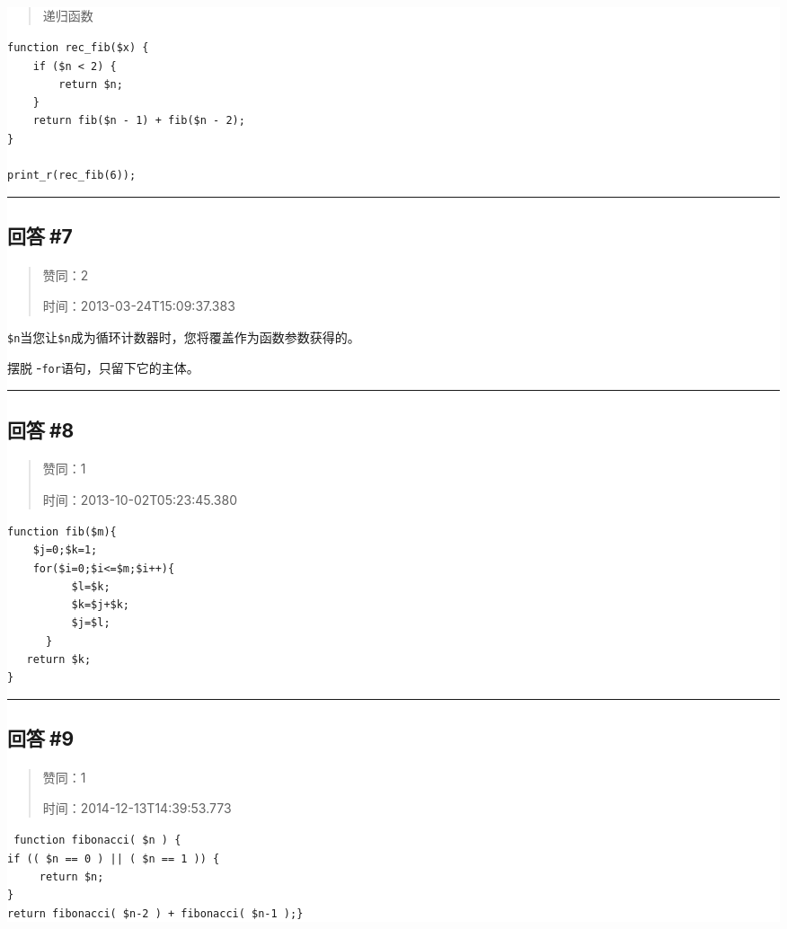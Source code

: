 > 递归函数

```
function rec_fib($x) {
    if ($n < 2) {
        return $n;
    }
    return fib($n - 1) + fib($n - 2);
}

print_r(rec_fib(6)); 
```

* * *

## 回答 #7

> 赞同：2
> 
> 时间：2013-03-24T15:09:37.383

`$n`当您让`$n`成为循环计数器时，您将覆盖作为函数参数获得的。

摆脱 -`for`语句，只留下它的主体。

* * *

## 回答 #8

> 赞同：1
> 
> 时间：2013-10-02T05:23:45.380

```
function fib($m){
    $j=0;$k=1;
    for($i=0;$i<=$m;$i++){
          $l=$k;
          $k=$j+$k;
          $j=$l;
      }
   return $k;
} 
```

* * *

## 回答 #9

> 赞同：1
> 
> 时间：2014-12-13T14:39:53.773

```
 function fibonacci( $n ) {
if (( $n == 0 ) || ( $n == 1 )) {
     return $n;
}
return fibonacci( $n-2 ) + fibonacci( $n-1 );} 
```

